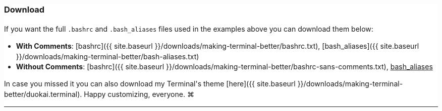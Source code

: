 ### Download

If you want the full `.bashrc` and `.bash_aliases` files used in the examples above you can download them below:

* __With Comments__: [bashrc]({{ site.baseurl }}/downloads/making-terminal-better/bashrc.txt), [bash_aliases]({{ site.baseurl }}/downloads/making-terminal-better/bash-aliases.txt)
* __Without Comments__: [bashrc]({{ site.baseurl }}/downloads/making-terminal-better/bashrc-sans-comments.txt), [bash_aliases](bash-aliases-sans-comments.txt)

In case you missed it you can also download my Terminal's theme [here]({{ site.baseurl }}/downloads/making-terminal-better/duokai.terminal). Happy customizing, everyone. ⌘

----------  

[^quiz]: Pop quiz, do you know how to get the total space used (in GB) of your main drive *without* having to dig through a man page or reference a Unix bible? Probably not.
